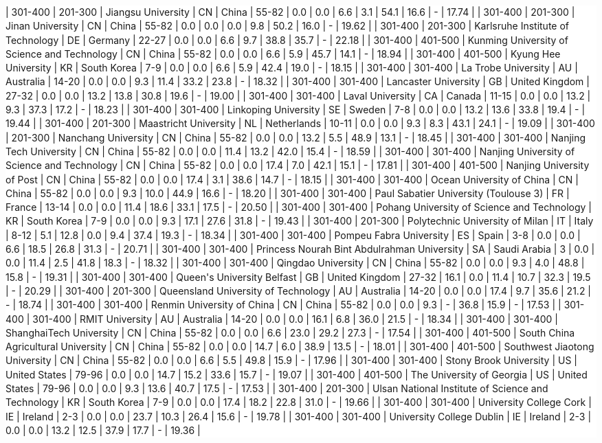 | 301-400  | 201-300  | Jiangsu University                                 | CN   | China                | 55-82   | 0.0   | 0.0   | 6.6   | 3.1   | 54.1  | 16.6  | -     | 17.74 |
| 301-400  | 201-300  | Jinan University                                   | CN   | China                | 55-82   | 0.0   | 0.0   | 0.0   | 9.8   | 50.2  | 16.0  | -     | 19.62 |
| 301-400  | 201-300  | Karlsruhe Institute of Technology                  | DE   | Germany              | 22-27   | 0.0   | 0.0   | 6.6   | 9.7   | 38.8  | 35.7  | -     | 22.18 |
| 301-400  | 401-500  | Kunming University of Science and Technology       | CN   | China                | 55-82   | 0.0   | 0.0   | 6.6   | 5.9   | 45.7  | 14.1  | -     | 18.94 |
| 301-400  | 401-500  | Kyung Hee University                               | KR   | South Korea          | 7-9     | 0.0   | 0.0   | 6.6   | 5.9   | 42.4  | 19.0  | -     | 18.15 |
| 301-400  | 301-400  | La Trobe University                                | AU   | Australia            | 14-20   | 0.0   | 0.0   | 9.3   | 11.4  | 33.2  | 23.8  | -     | 18.32 |
| 301-400  | 301-400  | Lancaster University                               | GB   | United Kingdom       | 27-32   | 0.0   | 0.0   | 13.2  | 13.8  | 30.8  | 19.6  | -     | 19.00 |
| 301-400  | 301-400  | Laval University                                   | CA   | Canada               | 11-15   | 0.0   | 0.0   | 13.2  | 9.3   | 37.3  | 17.2  | -     | 18.23 |
| 301-400  | 301-400  | Linkoping University                               | SE   | Sweden               | 7-8     | 0.0   | 0.0   | 13.2  | 13.6  | 33.8  | 19.4  | -     | 19.44 |
| 301-400  | 201-300  | Maastricht University                              | NL   | Netherlands          | 10-11   | 0.0   | 0.0   | 9.3   | 8.3   | 43.1  | 24.1  | -     | 19.09 |
| 301-400  | 201-300  | Nanchang University                                | CN   | China                | 55-82   | 0.0   | 0.0   | 13.2  | 5.5   | 48.9  | 13.1  | -     | 18.45 |
| 301-400  | 301-400  | Nanjing Tech University                            | CN   | China                | 55-82   | 0.0   | 0.0   | 11.4  | 13.2  | 42.0  | 15.4  | -     | 18.59 |
| 301-400  | 301-400  | Nanjing University of Science and Technology       | CN   | China                | 55-82   | 0.0   | 0.0   | 17.4  | 7.0   | 42.1  | 15.1  | -     | 17.81 |
| 301-400  | 401-500  | Nanjing University of Post                         | CN   | China                | 55-82   | 0.0   | 0.0   | 17.4  | 3.1   | 38.6  | 14.7  | -     | 18.15 |
| 301-400  | 301-400  | Ocean University of China                          | CN   | China                | 55-82   | 0.0   | 0.0   | 9.3   | 10.0  | 44.9  | 16.6  | -     | 18.20 |
| 301-400  | 301-400  | Paul Sabatier University (Toulouse 3)              | FR   | France               | 13-14   | 0.0   | 0.0   | 11.4  | 18.6  | 33.1  | 17.5  | -     | 20.50 |
| 301-400  | 301-400  | Pohang University of Science and Technology        | KR   | South Korea          | 7-9     | 0.0   | 0.0   | 9.3   | 17.1  | 27.6  | 31.8  | -     | 19.43 |
| 301-400  | 201-300  | Polytechnic University of Milan                    | IT   | Italy                | 8-12    | 5.1   | 12.8  | 0.0   | 9.4   | 37.4  | 19.3  | -     | 18.34 |
| 301-400  | 301-400  | Pompeu Fabra University                            | ES   | Spain                | 3-8     | 0.0   | 0.0   | 6.6   | 18.5  | 26.8  | 31.3  | -     | 20.71 |
| 301-400  | 301-400  | Princess Nourah Bint Abdulrahman University        | SA   | Saudi Arabia         | 3       | 0.0   | 0.0   | 11.4  | 2.5   | 41.8  | 18.3  | -     | 18.32 |
| 301-400  | 301-400  | Qingdao University                                 | CN   | China                | 55-82   | 0.0   | 0.0   | 9.3   | 4.0   | 48.8  | 15.8  | -     | 19.31 |
| 301-400  | 301-400  | Queen's University Belfast                         | GB   | United Kingdom       | 27-32   | 16.1  | 0.0   | 11.4  | 10.7  | 32.3  | 19.5  | -     | 20.29 |
| 301-400  | 201-300  | Queensland University of Technology                | AU   | Australia            | 14-20   | 0.0   | 0.0   | 17.4  | 9.7   | 35.6  | 21.2  | -     | 18.74 |
| 301-400  | 301-400  | Renmin University of China                         | CN   | China                | 55-82   | 0.0   | 0.0   | 9.3   | -     | 36.8  | 15.9  | -     | 17.53 |
| 301-400  | 301-400  | RMIT University                                    | AU   | Australia            | 14-20   | 0.0   | 0.0   | 16.1  | 6.8   | 36.0  | 21.5  | -     | 18.34 |
| 301-400  | 301-400  | ShanghaiTech University                            | CN   | China                | 55-82   | 0.0   | 0.0   | 6.6   | 23.0  | 29.2  | 27.3  | -     | 17.54 |
| 301-400  | 401-500  | South China Agricultural University                | CN   | China                | 55-82   | 0.0   | 0.0   | 14.7  | 6.0   | 38.9  | 13.5  | -     | 18.01 |
| 301-400  | 401-500  | Southwest Jiaotong University                      | CN   | China                | 55-82   | 0.0   | 0.0   | 6.6   | 5.5   | 49.8  | 15.9  | -     | 17.96 |
| 301-400  | 301-400  | Stony Brook University                             | US   | United States        | 79-96   | 0.0   | 0.0   | 14.7  | 15.2  | 33.6  | 15.7  | -     | 19.07 |
| 301-400  | 401-500  | The University of Georgia                          | US   | United States        | 79-96   | 0.0   | 0.0   | 9.3   | 13.6  | 40.7  | 17.5  | -     | 17.53 |
| 301-400  | 201-300  | Ulsan National Institute of Science and Technology | KR   | South Korea          | 7-9     | 0.0   | 0.0   | 17.4  | 18.2  | 22.8  | 31.0  | -     | 19.66 |
| 301-400  | 301-400  | University College Cork                            | IE   | Ireland              | 2-3     | 0.0   | 0.0   | 23.7  | 10.3  | 26.4  | 15.6  | -     | 19.78 |
| 301-400  | 301-400  | University College Dublin                          | IE   | Ireland              | 2-3     | 0.0   | 0.0   | 13.2  | 12.5  | 37.9  | 17.7  | -     | 19.36 |